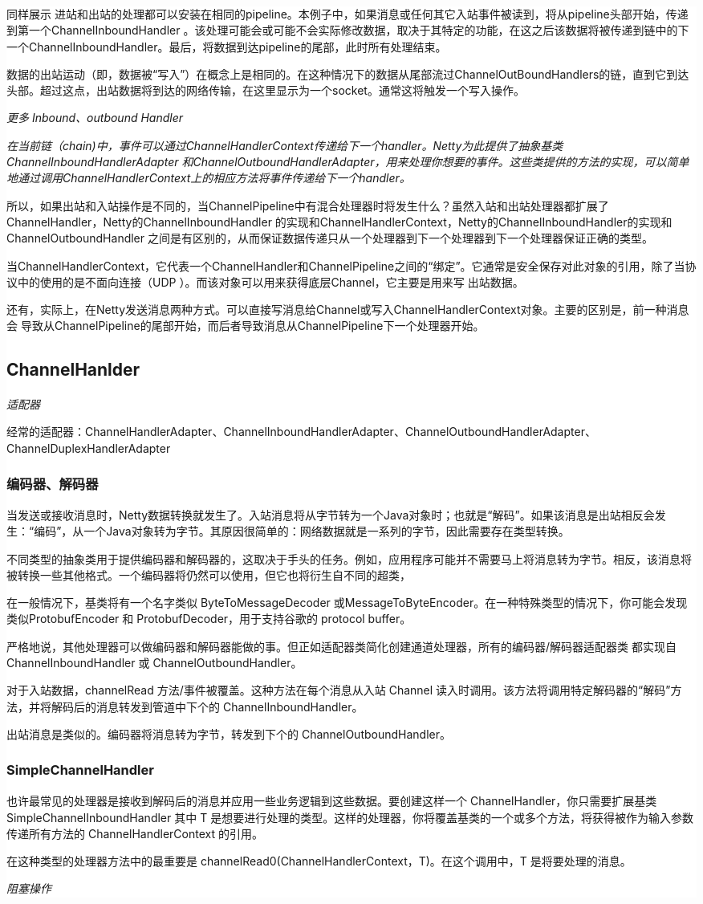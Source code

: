 同样展示 进站和出站的处理都可以安装在相同的pipeline。本例子中，如果消息或任何其它入站事件被读到，将从pipeline头部开始，传递到第一个ChannelInboundHandler
。该处理可能会或可能不会实际修改数据，取决于其特定的功能，在这之后该数据将被传递到链中的下一个ChannelInboundHandler。最后，将数据到达pipeline的尾部，此时所有处理结束。

数据的出站运动（即，数据被“写入”）在概念上是相同的。在这种情况下的数据从尾部流过ChannelOutBoundHandlers的链，直到它到达头部。超过这点，出站数据将到达的网络传输，在这里显示为一个socket。通常这将触发一个写入操作。

_更多 Inbound、outbound Handler_

_在当前链（chain)中，事件可以通过ChannelHandlerContext传递给下一个handler。Netty为此提供了抽象基类ChannelInboundHandlerAdapter
和ChannelOutboundHandlerAdapter，用来处理你想要的事件。这些类提供的方法的实现，可以简单地通过调用ChannelHandlerContext上的相应方法将事件传递给下一个handler。_

所以，如果出站和入站操作是不同的，当ChannelPipeline中有混合处理器时将发生什么？虽然入站和出站处理器都扩展了ChannelHandler，Netty的ChannelInboundHandler
的实现和ChannelHandlerContext，Netty的ChannelInboundHandler的实现和ChannelOutboundHandler
之间是有区别的，从而保证数据传递只从一个处理器到下一个处理器到下一个处理器保证正确的类型。

当ChannelHandlerContext，它代表一个ChannelHandler和ChannelPipeline之间的“绑定”。它通常是安全保存对此对象的引用，除了当协议中的使用的是不面向连接（UDP
）。而该对象可以用来获得底层Channel，它主要是用来写 出站数据。

还有，实际上，在Netty发送消息两种方式。可以直接写消息给Channel或写入ChannelHandlerContext对象。主要的区别是，前一种消息会 导致从ChannelPipeline的尾部开始，而后者导致消息从ChannelPipeline下一个处理器开始。

## ChannelHanlder

_适配器_

经常的适配器：ChannelHandlerAdapter、ChannelInboundHandlerAdapter、ChannelOutboundHandlerAdapter、ChannelDuplexHandlerAdapter

### 编码器、解码器

当发送或接收消息时，Netty数据转换就发生了。入站消息将从字节转为一个Java对象时；也就是“解码”。如果该消息是出站相反会发生：“编码”，从一个Java对象转为字节。其原因很简单的：网络数据就是一系列的字节，因此需要存在类型转换。

不同类型的抽象类用于提供编码器和解码器的，这取决于手头的任务。例如，应用程序可能并不需要马上将消息转为字节。相反，该​​消息将被转换一些其他格式。一个编码器将仍然可以使用，但它也将衍生自不同的超类，

在一般情况下，基类将有一个名字类似 ByteToMessageDecoder 或MessageToByteEncoder。在一种特殊类型的情况下，你可能会发现类似ProtobufEncoder 和 ProtobufDecoder，用于支持谷歌的 protocol buffer。

严格地说，其他处理器可以做编码器和解码器能做的事。但正如适配器类简化创建通道处理器，所有的编码器/解码器适配器类 都实现自 ChannelInboundHandler 或 ChannelOutboundHandler。

对于入站数据，channelRead 方法/事件被覆盖。这种方法在每个消息从入站 Channel 读入时调用。该方法将调用特定解码器的“解码”方法，并将解码后的消息转发到管道中下个的 ChannelInboundHandler。

出站消息是类似的。编码器将消息转为字节，转发到下个的 ChannelOutboundHandler。

### SimpleChannelHandler

也许最常见的处理器是接收到解码后的消息并应用一些业务逻辑到这些数据。要创建这样一个 ChannelHandler，你只需要扩展基类SimpleChannelInboundHandler 其中 T 是想要进行处理的类型。这样的处理器，你将覆盖基类的一个或多个方法，将获得被作为输入参数传递所有方法的 ChannelHandlerContext 的引用。

在这种类型的处理器方法中的最重要是 channelRead0(ChannelHandlerContext，T)。在这个调用中，T 是将要处理的消息。

_阻塞操作_
